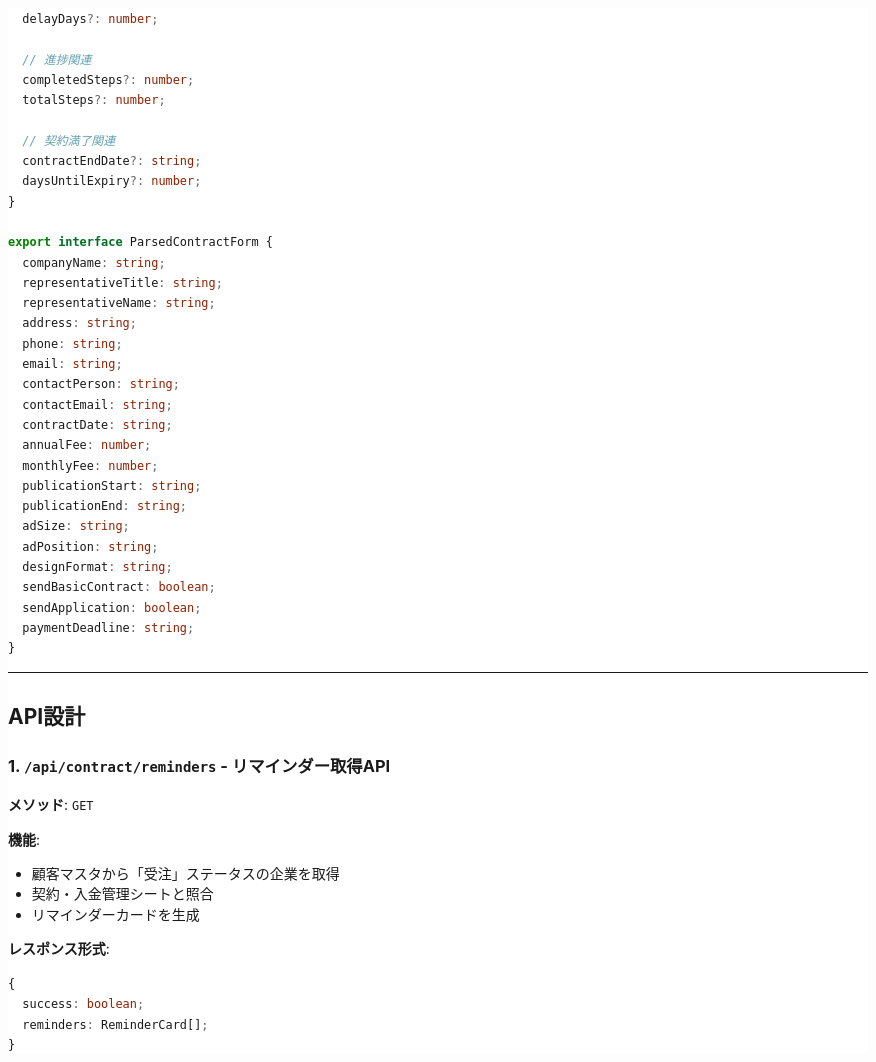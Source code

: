 ```typescript
  delayDays?: number;

  // 進捗関連
  completedSteps?: number;
  totalSteps?: number;

  // 契約満了関連
  contractEndDate?: string;
  daysUntilExpiry?: number;
}

export interface ParsedContractForm {
  companyName: string;
  representativeTitle: string;
  representativeName: string;
  address: string;
  phone: string;
  email: string;
  contactPerson: string;
  contactEmail: string;
  contractDate: string;
  annualFee: number;
  monthlyFee: number;
  publicationStart: string;
  publicationEnd: string;
  adSize: string;
  adPosition: string;
  designFormat: string;
  sendBasicContract: boolean;
  sendApplication: boolean;
  paymentDeadline: string;
}
```

---

## API設計

### 1. `/api/contract/reminders` - リマインダー取得API

**メソッド**: `GET`

**機能**:
- 顧客マスタから「受注」ステータスの企業を取得
- 契約・入金管理シートと照合
- リマインダーカードを生成

**レスポンス形式**:
```typescript
{
  success: boolean;
  reminders: ReminderCard[];
}
```
